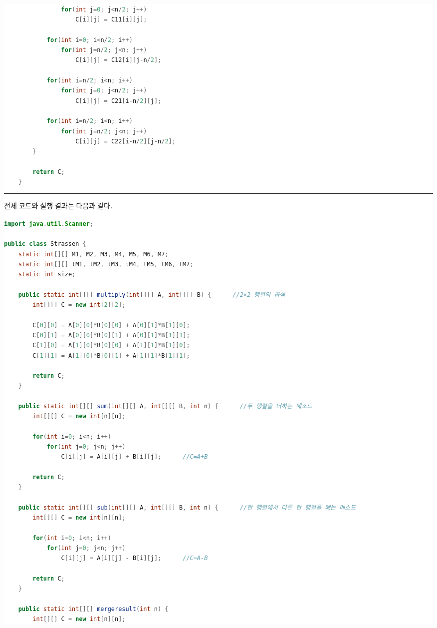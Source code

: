 ``` java
                for(int j=0; j<n/2; j++)
                    C[i][j] = C11[i][j];

            for(int i=0; i<n/2; i++)
                for(int j=n/2; j<n; j++)
                    C[i][j] = C12[i][j-n/2];

            for(int i=n/2; i<n; i++)
                for(int j=0; j<n/2; j++)
                    C[i][j] = C21[i-n/2][j];

            for(int i=n/2; i<n; i++)
                for(int j=n/2; j<n; j++)
                    C[i][j] = C22[i-n/2][j-n/2];
        }

        return C;
    }
```

------
전체 코드와 실행 결과는 다음과 같다.
``` java
import java.util.Scanner;

public class Strassen {
    static int[][] M1, M2, M3, M4, M5, M6, M7;
    static int[][] tM1, tM2, tM3, tM4, tM5, tM6, tM7;
    static int size;

    public static int[][] multiply(int[][] A, int[][] B) {      //2×2 행렬의 곱셈
        int[][] C = new int[2][2];

        C[0][0] = A[0][0]*B[0][0] + A[0][1]*B[1][0];
        C[0][1] = A[0][0]*B[0][1] + A[0][1]*B[1][1];
        C[1][0] = A[1][0]*B[0][0] + A[1][1]*B[1][0];
        C[1][1] = A[1][0]*B[0][1] + A[1][1]*B[1][1];

        return C;
    }

    public static int[][] sum(int[][] A, int[][] B, int n) {      //두 행렬을 더하는 메소드
        int[][] C = new int[n][n];

        for(int i=0; i<n; i++)
            for(int j=0; j<n; j++)
                C[i][j] = A[i][j] + B[i][j];      //C=A+B

        return C;
    }

    public static int[][] sub(int[][] A, int[][] B, int n) {      //한 행렬에서 다른 한 행렬을 빼는 메소드
        int[][] C = new int[n][n];

        for(int i=0; i<n; i++)
            for(int j=0; j<n; j++)
                C[i][j] = A[i][j] - B[i][j];      //C=A-B

        return C;
    }

    public static int[][] mergeresult(int n) {
        int[][] C = new int[n][n];
```